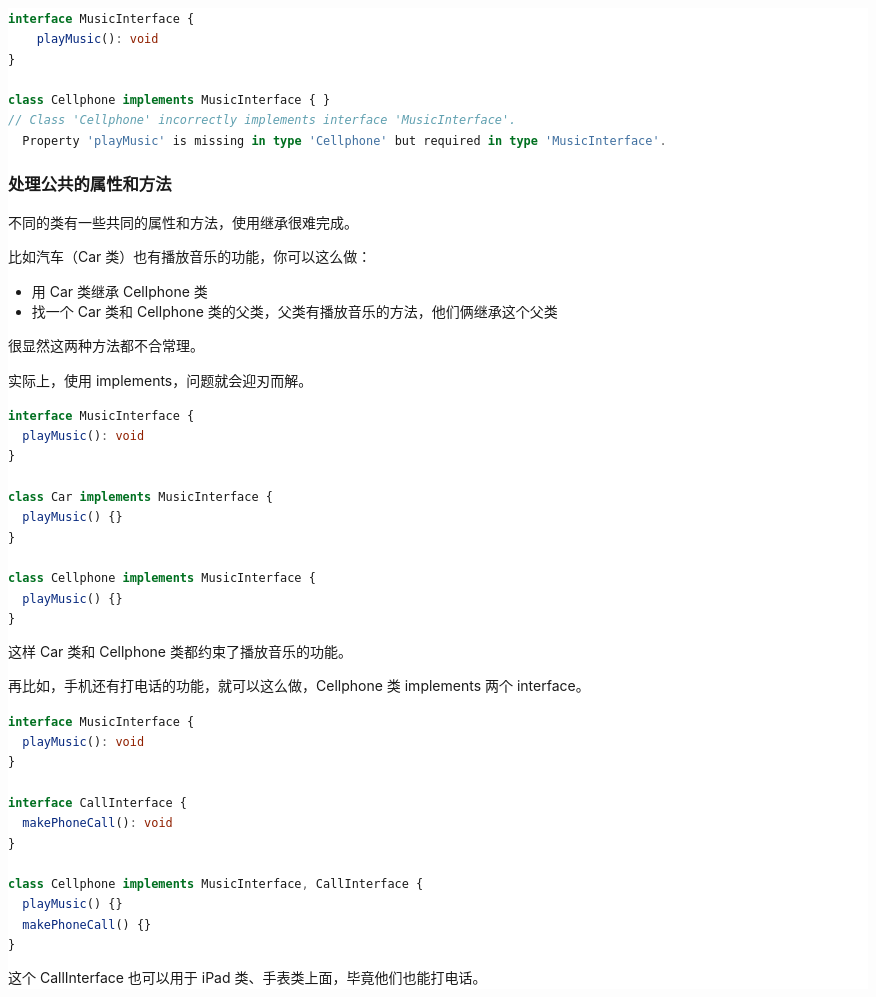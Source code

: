 ```typescript
interface MusicInterface {
    playMusic(): void
}

class Cellphone implements MusicInterface { }
// Class 'Cellphone' incorrectly implements interface 'MusicInterface'.
  Property 'playMusic' is missing in type 'Cellphone' but required in type 'MusicInterface'.
```

### 处理公共的属性和方法

不同的类有一些共同的属性和方法，使用继承很难完成。

比如汽车（Car 类）也有播放音乐的功能，你可以这么做：

- 用 Car 类继承 Cellphone 类
- 找一个 Car 类和 Cellphone 类的父类，父类有播放音乐的方法，他们俩继承这个父类

很显然这两种方法都不合常理。

实际上，使用 implements，问题就会迎刃而解。

```typescript
interface MusicInterface {
  playMusic(): void
}

class Car implements MusicInterface {
  playMusic() {}
}

class Cellphone implements MusicInterface {
  playMusic() {}
}
```

这样 Car 类和 Cellphone 类都约束了播放音乐的功能。

再比如，手机还有打电话的功能，就可以这么做，Cellphone 类 implements 两个 interface。

```typescript
interface MusicInterface {
  playMusic(): void
}

interface CallInterface {
  makePhoneCall(): void
}

class Cellphone implements MusicInterface, CallInterface {
  playMusic() {}
  makePhoneCall() {}
}
```

这个 CallInterface 也可以用于 iPad 类、手表类上面，毕竟他们也能打电话。
